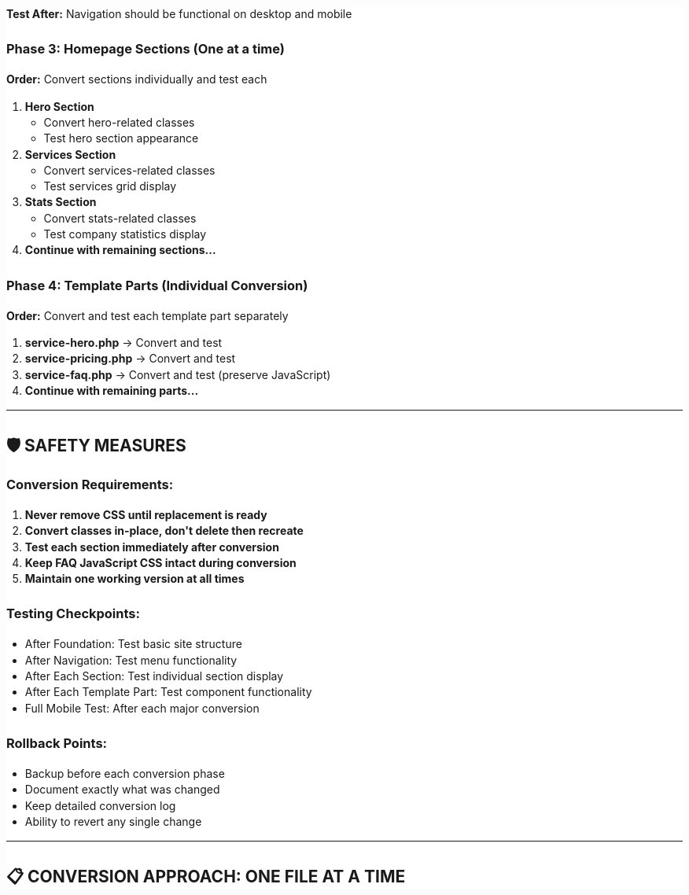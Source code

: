 **Test After:** Navigation should be functional on desktop and mobile

### **Phase 3: Homepage Sections (One at a time)**
**Order:** Convert sections individually and test each
1. **Hero Section** 
   - Convert hero-related classes
   - Test hero section appearance
2. **Services Section**
   - Convert services-related classes  
   - Test services grid display
3. **Stats Section**
   - Convert stats-related classes
   - Test company statistics display
4. **Continue with remaining sections...**

### **Phase 4: Template Parts (Individual Conversion)**
**Order:** Convert and test each template part separately
1. **service-hero.php** → Convert and test
2. **service-pricing.php** → Convert and test  
3. **service-faq.php** → Convert and test (preserve JavaScript)
4. **Continue with remaining parts...**

---

## 🛡️ SAFETY MEASURES

### **Conversion Requirements:**
1. **Never remove CSS until replacement is ready**
2. **Convert classes in-place, don't delete then recreate**
3. **Test each section immediately after conversion**
4. **Keep FAQ JavaScript CSS intact during conversion**
5. **Maintain one working version at all times**

### **Testing Checkpoints:**
- After Foundation: Test basic site structure
- After Navigation: Test menu functionality 
- After Each Section: Test individual section display
- After Each Template Part: Test component functionality
- Full Mobile Test: After each major conversion

### **Rollback Points:**
- Backup before each conversion phase
- Document exactly what was changed
- Keep detailed conversion log
- Ability to revert any single change

---

## 📋 CONVERSION APPROACH: ONE FILE AT A TIME

